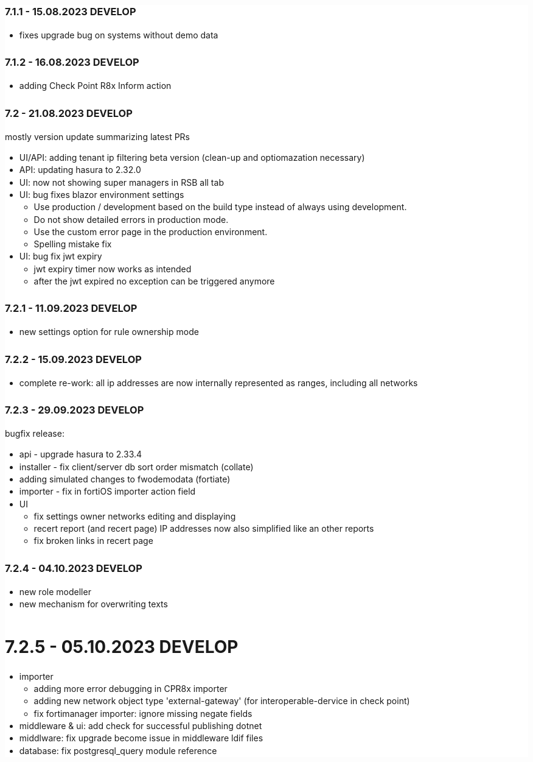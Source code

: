 ### 7.1.1 - 15.08.2023 DEVELOP
- fixes upgrade bug on systems without demo data

### 7.1.2 - 16.08.2023 DEVELOP
- adding Check Point R8x Inform action

### 7.2 - 21.08.2023 DEVELOP
mostly version update summarizing latest PRs
- UI/API: adding tenant ip filtering beta version (clean-up and optiomazation necessary)
- API: updating hasura to 2.32.0
- UI: now not showing super managers in RSB all tab
- UI: bug fixes blazor environment settings
  - Use production / development based on the build type instead of always using development.
  - Do not show detailed errors in production mode.
  - Use the custom error page in the production environment.
  - Spelling mistake fix
- UI: bug fix jwt expiry
  - jwt expiry timer now works as intended
  - after the jwt expired no exception can be triggered anymore

### 7.2.1 - 11.09.2023 DEVELOP
- new settings option for rule ownership mode
### 7.2.2 - 15.09.2023 DEVELOP
- complete re-work: all ip addresses are now internally represented as ranges, including all networks
### 7.2.3 - 29.09.2023 DEVELOP
bugfix release:
- api - upgrade hasura to 2.33.4
- installer - fix client/server db sort order mismatch (collate)
- adding simulated changes to fwodemodata (fortiate)
- importer - fix in fortiOS importer action field
- UI
  - fix settings owner networks editing and displaying
  - recert report (and recert page) IP addresses now also simplified like an other reports
  - fix broken links in recert page
### 7.2.4 - 04.10.2023 DEVELOP
- new role modeller
- new mechanism for overwriting texts 
# 7.2.5 - 05.10.2023 DEVELOP
- importer
  - adding more error debugging in CPR8x importer 
  - adding new network object type 'external-gateway' (for interoperable-dervice in check point)
  - fix fortimanager importer: ignore missing negate fields
- middleware & ui: add check for successful publishing dotnet
- middlware: fix upgrade become issue in middleware ldif files
- database: fix postgresql_query module reference
